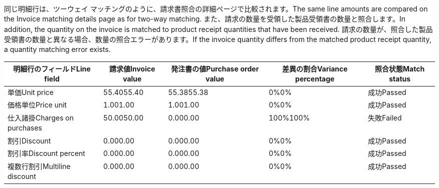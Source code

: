 <span data-ttu-id="88be4-361">同じ明細行は、ツーウェイ マッチングのように、請求書照合の詳細ページで比較されます。</span><span class="sxs-lookup"><span data-stu-id="88be4-361">The same line amounts are compared on the Invoice matching details page as for two-way matching.</span></span> <span data-ttu-id="88be4-362">また、請求の数量を受領した製品受領書の数量と照合します。</span><span class="sxs-lookup"><span data-stu-id="88be4-362">In addition, the quantity on the invoice is matched to product receipt quantities that have been received.</span></span> <span data-ttu-id="88be4-363">請求の数量が、照合した製品受領書の数量と異なる場合、数量の照合エラーがあります。</span><span class="sxs-lookup"><span data-stu-id="88be4-363">If the invoice quantity differs from the matched product receipt quantity, a quantity matching error exists.</span></span>

| <span data-ttu-id="88be4-364">明細行のフィールド</span><span class="sxs-lookup"><span data-stu-id="88be4-364">Line field</span></span>                    | <span data-ttu-id="88be4-365">請求値</span><span class="sxs-lookup"><span data-stu-id="88be4-365">Invoice value</span></span> | <span data-ttu-id="88be4-366">発注書の値</span><span class="sxs-lookup"><span data-stu-id="88be4-366">Purchase order value</span></span> | <span data-ttu-id="88be4-367">差異の割合</span><span class="sxs-lookup"><span data-stu-id="88be4-367">Variance percentage</span></span> | <span data-ttu-id="88be4-368">照合状態</span><span class="sxs-lookup"><span data-stu-id="88be4-368">Match status</span></span> |
|-------------------------------|---------------|----------------------|---------------------|--------------|
| <span data-ttu-id="88be4-369">単価</span><span class="sxs-lookup"><span data-stu-id="88be4-369">Unit price</span></span>                    | <span data-ttu-id="88be4-370">55.40</span><span class="sxs-lookup"><span data-stu-id="88be4-370">55.40</span></span>         | <span data-ttu-id="88be4-371">55.38</span><span class="sxs-lookup"><span data-stu-id="88be4-371">55.38</span></span>                | <span data-ttu-id="88be4-372">0%</span><span class="sxs-lookup"><span data-stu-id="88be4-372">0%</span></span>                  | <span data-ttu-id="88be4-373">成功</span><span class="sxs-lookup"><span data-stu-id="88be4-373">Passed</span></span>       |
| <span data-ttu-id="88be4-374">価格単位</span><span class="sxs-lookup"><span data-stu-id="88be4-374">Price unit</span></span>                    | <span data-ttu-id="88be4-375">1.00</span><span class="sxs-lookup"><span data-stu-id="88be4-375">1.00</span></span>          | <span data-ttu-id="88be4-376">1.00</span><span class="sxs-lookup"><span data-stu-id="88be4-376">1.00</span></span>                 | <span data-ttu-id="88be4-377">0%</span><span class="sxs-lookup"><span data-stu-id="88be4-377">0%</span></span>                  | <span data-ttu-id="88be4-378">成功</span><span class="sxs-lookup"><span data-stu-id="88be4-378">Passed</span></span>       |
| <span data-ttu-id="88be4-379">仕入諸掛</span><span class="sxs-lookup"><span data-stu-id="88be4-379">Charges on purchases</span></span>          | <span data-ttu-id="88be4-380">50.00</span><span class="sxs-lookup"><span data-stu-id="88be4-380">50.00</span></span>         | <span data-ttu-id="88be4-381">0.00</span><span class="sxs-lookup"><span data-stu-id="88be4-381">0.00</span></span>                 | <span data-ttu-id="88be4-382">100%</span><span class="sxs-lookup"><span data-stu-id="88be4-382">100%</span></span>                | <span data-ttu-id="88be4-383">失敗</span><span class="sxs-lookup"><span data-stu-id="88be4-383">Failed</span></span>       |
| <span data-ttu-id="88be4-384">割引</span><span class="sxs-lookup"><span data-stu-id="88be4-384">Discount</span></span>                      | <span data-ttu-id="88be4-385">0.00</span><span class="sxs-lookup"><span data-stu-id="88be4-385">0.00</span></span>          | <span data-ttu-id="88be4-386">0.00</span><span class="sxs-lookup"><span data-stu-id="88be4-386">0.00</span></span>                 | <span data-ttu-id="88be4-387">0%</span><span class="sxs-lookup"><span data-stu-id="88be4-387">0%</span></span>                  | <span data-ttu-id="88be4-388">成功</span><span class="sxs-lookup"><span data-stu-id="88be4-388">Passed</span></span>       |
| <span data-ttu-id="88be4-389">割引率</span><span class="sxs-lookup"><span data-stu-id="88be4-389">Discount percent</span></span>              | <span data-ttu-id="88be4-390">0.00</span><span class="sxs-lookup"><span data-stu-id="88be4-390">0.00</span></span>          | <span data-ttu-id="88be4-391">0.00</span><span class="sxs-lookup"><span data-stu-id="88be4-391">0.00</span></span>                 | <span data-ttu-id="88be4-392">0%</span><span class="sxs-lookup"><span data-stu-id="88be4-392">0%</span></span>                  | <span data-ttu-id="88be4-393">成功</span><span class="sxs-lookup"><span data-stu-id="88be4-393">Passed</span></span>       |
| <span data-ttu-id="88be4-394">複数行割引</span><span class="sxs-lookup"><span data-stu-id="88be4-394">Multiline discount</span></span>            | <span data-ttu-id="88be4-395">0.00</span><span class="sxs-lookup"><span data-stu-id="88be4-395">0.00</span></span>          | <span data-ttu-id="88be4-396">0.00</span><span class="sxs-lookup"><span data-stu-id="88be4-396">0.00</span></span>                 | <span data-ttu-id="88be4-397">0%</span><span class="sxs-lookup"><span data-stu-id="88be4-397">0%</span></span>                  | <span data-ttu-id="88be4-398">成功</span><span class="sxs-lookup"><span data-stu-id="88be4-398">Passed</span></span>       |